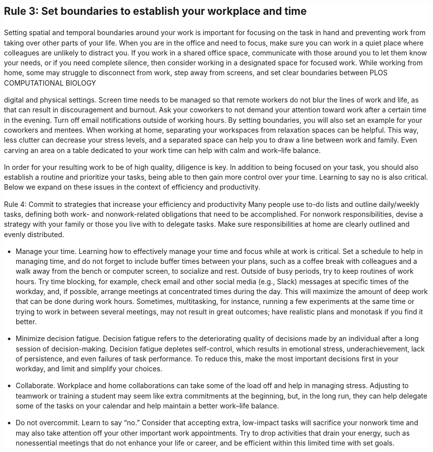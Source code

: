## Rule 3: Set boundaries to establish your workplace and time
Setting spatial and temporal boundaries around your work is important for focusing on the task in hand and preventing work from taking over other parts of your life. When you are in the office and need to focus, make sure you can work in a quiet place where colleagues are unlikely to distract you. If you work in a shared office space, communicate with those around you to let them know your needs, or if you need complete silence, then consider working in a designated space for focused work. While working from home, some may struggle to disconnect from work, step away from screens, and set clear boundaries between PLOS COMPUTATIONAL BIOLOGY

digital and physical settings. Screen time needs to be managed so that remote workers do not blur the lines of work and life, as that can result in discouragement and burnout. Ask your coworkers to not demand your attention toward work after a certain time in the evening. Turn off email notifications outside of working hours. By setting boundaries, you will also set an example for your coworkers and mentees. When working at home, separating your workspaces from relaxation spaces can be helpful. This way, less clutter can decrease your stress levels, and a separated space can help you to draw a line between work and family. Even carving an area on a table dedicated to your work time can help with calm and work–life balance.

In order for your resulting work to be of high quality, diligence is key. In addition to being focused on your task, you should also establish a routine and prioritize your tasks, being able to then gain more control over your time. Learning to say no is also critical. Below we expand on these issues in the context of efficiency and productivity.

Rule 4: Commit to strategies that increase your efficiency and productivity
Many people use to-do lists and outline daily/weekly tasks, defining both work- and nonwork-related obligations that need to be accomplished. For nonwork responsibilities, devise a strategy with your family or those you live with to delegate tasks. Make sure responsibilities at home are clearly outlined and evenly distributed.

- Manage your time. Learning how to effectively manage your time and focus while at work is critical. Set a schedule to help in managing time, and do not forget to include buffer times between your plans, such as a coffee break with colleagues and a walk away from the bench or computer screen, to socialize and rest. Outside of busy periods, try to keep routines of work hours. Try time blocking, for example, check email and other social media (e.g., Slack) messages at specific times of the workday, and, if possible, arrange meetings at concentrated times during the day. This will maximize the amount of deep work that can be done during work hours. Sometimes, multitasking, for instance, running a few experiments at the same time or trying to work in between several meetings, may not result in great outcomes; have realistic plans and monotask if you find it better.

- Minimize decision fatigue. Decision fatigue refers to the deteriorating quality of decisions made by an individual after a long session of decision-making. Decision fatigue depletes self-control, which results in emotional stress, underachievement, lack of persistence, and even failures of task performance. To reduce this, make the most important decisions first in your workday, and limit and simplify your choices.

- Collaborate. Workplace and home collaborations can take some of the load off and help in managing stress. Adjusting to teamwork or training a student may seem like extra commitments at the beginning, but, in the long run, they can help delegate some of the tasks on your calendar and help maintain a better work–life balance.

- Do not overcommit. Learn to say “no.” Consider that accepting extra, low-impact tasks will sacrifice your nonwork time and may also take attention off your other important work appointments. Try to drop activities that drain your energy, such as nonessential meetings that do not enhance your life or career, and be efficient within this limited time with set goals.
